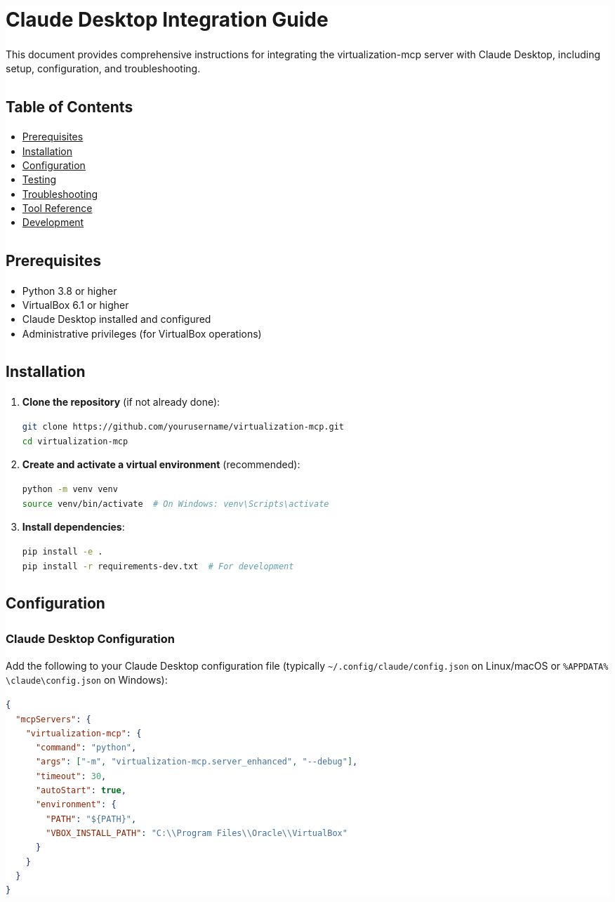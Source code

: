 # Claude Desktop Integration Guide

This document provides comprehensive instructions for integrating the virtualization-mcp server with Claude Desktop, including setup, configuration, and troubleshooting.

## Table of Contents
- [Prerequisites](#prerequisites)
- [Installation](#installation)
- [Configuration](#configuration)
- [Testing](#testing)
- [Troubleshooting](#troubleshooting)
- [Tool Reference](#tool-reference)
- [Development](#development)

## Prerequisites

- Python 3.8 or higher
- VirtualBox 6.1 or higher
- Claude Desktop installed and configured
- Administrative privileges (for VirtualBox operations)

## Installation

1. **Clone the repository** (if not already done):
   ```bash
   git clone https://github.com/yourusername/virtualization-mcp.git
   cd virtualization-mcp
   ```

2. **Create and activate a virtual environment** (recommended):
   ```bash
   python -m venv venv
   source venv/bin/activate  # On Windows: venv\Scripts\activate
   ```

3. **Install dependencies**:
   ```bash
   pip install -e .
   pip install -r requirements-dev.txt  # For development
   ```

## Configuration

### Claude Desktop Configuration

Add the following to your Claude Desktop configuration file (typically `~/.config/claude/config.json` on Linux/macOS or `%APPDATA%\claude\config.json` on Windows):

```json
{
  "mcpServers": {
    "virtualization-mcp": {
      "command": "python",
      "args": ["-m", "virtualization-mcp.server_enhanced", "--debug"],
      "timeout": 30,
      "autoStart": true,
      "environment": {
        "PATH": "${PATH}",
        "VBOX_INSTALL_PATH": "C:\\Program Files\\Oracle\\VirtualBox"
      }
    }
  }
}
```